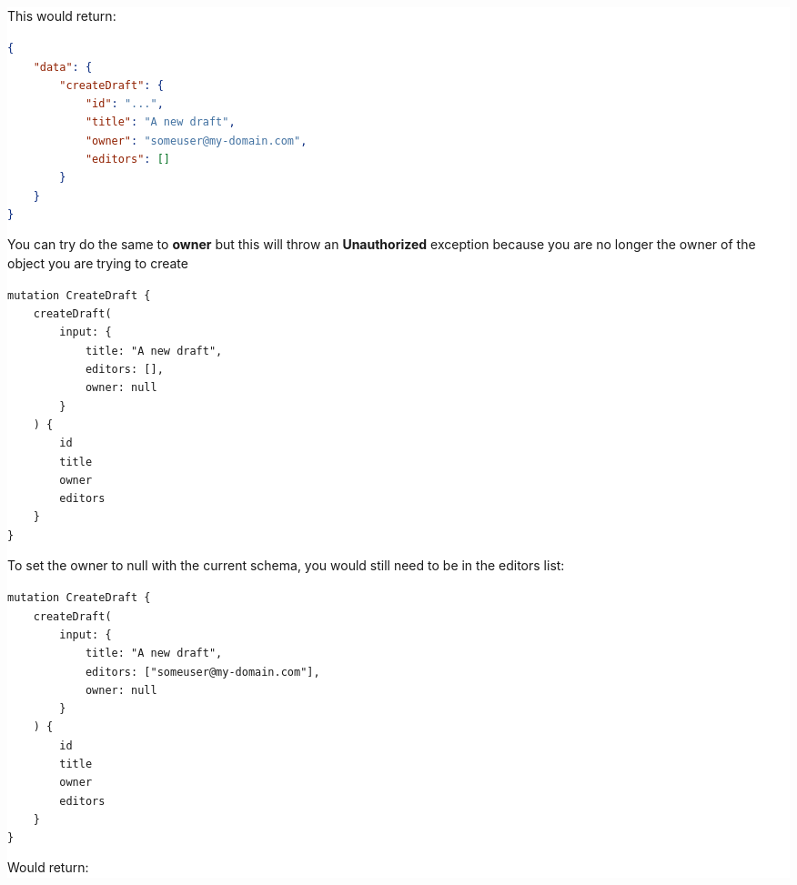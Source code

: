 This would return:

```json
{
    "data": {
        "createDraft": {
            "id": "...",
            "title": "A new draft",
            "owner": "someuser@my-domain.com",
            "editors": []
        }
    }
}
```

You can try do the same to **owner** but this will throw an **Unauthorized** exception because you are no longer the owner of the object you are trying to create

```
mutation CreateDraft {
    createDraft(
        input: { 
            title: "A new draft", 
            editors: [],
            owner: null
        }
    ) {
        id
        title
        owner
        editors
    }
}
```

To set the owner to null with the current schema, you would still need to be in the editors list:

```
mutation CreateDraft {
    createDraft(
        input: { 
            title: "A new draft", 
            editors: ["someuser@my-domain.com"],
            owner: null
        }
    ) {
        id
        title
        owner
        editors
    }
}
```

Would return:
